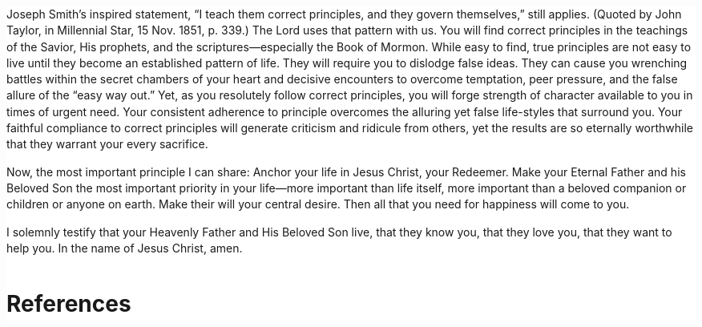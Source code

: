 Joseph Smith’s inspired statement, “I teach them correct principles, and they govern themselves,” still applies. (Quoted by John Taylor, in Millennial Star, 15 Nov. 1851, p. 339.) The Lord uses that pattern with us. You will find correct principles in the teachings of the Savior, His prophets, and the scriptures—especially the Book of Mormon. While easy to find, true principles are not easy to live until they become an established pattern of life. They will require you to dislodge false ideas. They can cause you wrenching battles within the secret chambers of your heart and decisive encounters to overcome temptation, peer pressure, and the false allure of the “easy way out.” Yet, as you resolutely follow correct principles, you will forge strength of character available to you in times of urgent need. Your consistent adherence to principle overcomes the alluring yet false life-styles that surround you. Your faithful compliance to correct principles will generate criticism and ridicule from others, yet the results are so eternally worthwhile that they warrant your every sacrifice.

Now, the most important principle I can share: Anchor your life in Jesus Christ, your Redeemer. Make your Eternal Father and his Beloved Son the most important priority in your life—more important than life itself, more important than a beloved companion or children or anyone on earth. Make their will your central desire. Then all that you need for happiness will come to you.

I solemnly testify that your Heavenly Father and His Beloved Son live, that they know you, that they love you, that they want to help you. In the name of Jesus Christ, amen.

# References
